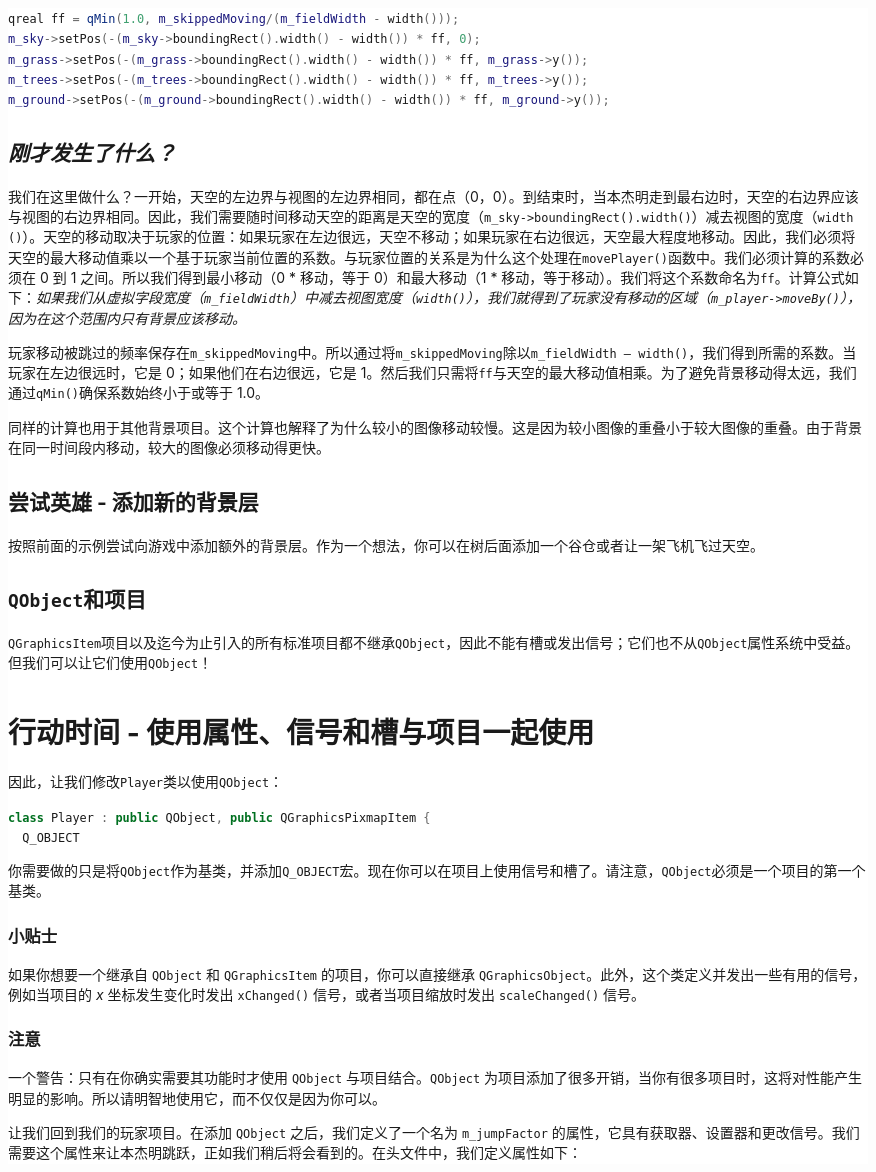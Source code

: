 ```cpp
qreal ff = qMin(1.0, m_skippedMoving/(m_fieldWidth - width()));
m_sky->setPos(-(m_sky->boundingRect().width() - width()) * ff, 0);
m_grass->setPos(-(m_grass->boundingRect().width() - width()) * ff, m_grass->y());
m_trees->setPos(-(m_trees->boundingRect().width() - width()) * ff, m_trees->y());
m_ground->setPos(-(m_ground->boundingRect().width() - width()) * ff, m_ground->y());
```

## *刚才发生了什么？*

我们在这里做什么？一开始，天空的左边界与视图的左边界相同，都在点（0，0）。到结束时，当本杰明走到最右边时，天空的右边界应该与视图的右边界相同。因此，我们需要随时间移动天空的距离是天空的宽度（`m_sky->boundingRect().width()`）减去视图的宽度（`width()`）。天空的移动取决于玩家的位置：如果玩家在左边很远，天空不移动；如果玩家在右边很远，天空最大程度地移动。因此，我们必须将天空的最大移动值乘以一个基于玩家当前位置的系数。与玩家位置的关系是为什么这个处理在`movePlayer()`函数中。我们必须计算的系数必须在 0 到 1 之间。所以我们得到最小移动（0 * 移动，等于 0）和最大移动（1 * 移动，等于移动）。我们将这个系数命名为`ff`。计算公式如下：*如果我们从虚拟字段宽度（`m_fieldWidth`）中减去视图宽度（`width()`），我们就得到了玩家没有移动的区域（`m_player->moveBy()`），因为在这个范围内只有背景应该移动。*

玩家移动被跳过的频率保存在`m_skippedMoving`中。所以通过将`m_skippedMoving`除以`m_fieldWidth – width()`，我们得到所需的系数。当玩家在左边很远时，它是 0；如果他们在右边很远，它是 1。然后我们只需将`ff`与天空的最大移动值相乘。为了避免背景移动得太远，我们通过`qMin()`确保系数始终小于或等于 1.0。

同样的计算也用于其他背景项目。这个计算也解释了为什么较小的图像移动较慢。这是因为较小图像的重叠小于较大图像的重叠。由于背景在同一时间段内移动，较大的图像必须移动得更快。

## 尝试英雄 - 添加新的背景层

按照前面的示例尝试向游戏中添加额外的背景层。作为一个想法，你可以在树后面添加一个谷仓或者让一架飞机飞过天空。

## `QObject`和项目

`QGraphicsItem`项目以及迄今为止引入的所有标准项目都不继承`QObject`，因此不能有槽或发出信号；它们也不从`QObject`属性系统中受益。但我们可以让它们使用`QObject`！

# 行动时间 - 使用属性、信号和槽与项目一起使用

因此，让我们修改`Player`类以使用`QObject`：

```cpp
class Player : public QObject, public QGraphicsPixmapItem {
  Q_OBJECT
```

你需要做的只是将`QObject`作为基类，并添加`Q_OBJECT`宏。现在你可以在项目上使用信号和槽了。请注意，`QObject`必须是一个项目的第一个基类。

### 小贴士

如果你想要一个继承自 `QObject` 和 `QGraphicsItem` 的项目，你可以直接继承 `QGraphicsObject`。此外，这个类定义并发出一些有用的信号，例如当项目的 *x* 坐标发生变化时发出 `xChanged()` 信号，或者当项目缩放时发出 `scaleChanged()` 信号。

### 注意

一个警告：只有在你确实需要其功能时才使用 `QObject` 与项目结合。`QObject` 为项目添加了很多开销，当你有很多项目时，这将对性能产生明显的影响。所以请明智地使用它，而不仅仅是因为你可以。

让我们回到我们的玩家项目。在添加 `QObject` 之后，我们定义了一个名为 `m_jumpFactor` 的属性，它具有获取器、设置器和更改信号。我们需要这个属性来让本杰明跳跃，正如我们稍后将会看到的。在头文件中，我们定义属性如下：
